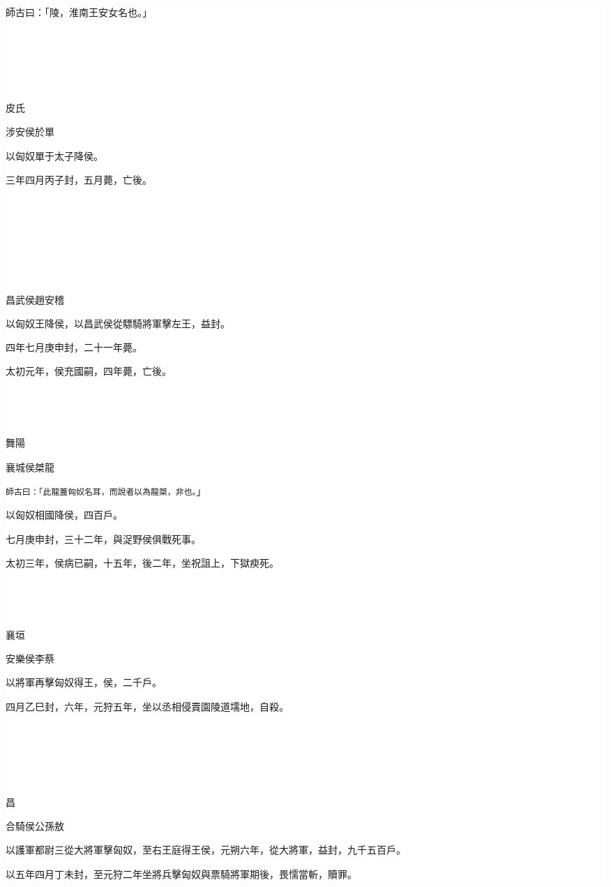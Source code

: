 師古曰：「陵，淮南王安女名也。」

　

　

　

皮氏

涉安侯於單

以匈奴單于太子降侯。

三年四月丙子封，五月薨，亡後。

　

　

　

　

昌武侯趙安稽

以匈奴王降侯，以昌武侯從驃騎將軍擊左王，益封。

四年七月庚申封，二十一年薨。

太初元年，侯充國嗣，四年薨，亡後。

　

　

舞陽

襄城侯桀龍

`師古曰：「此龍蓋匈奴名耳，而說者以為龍桀，非也。`」

以匈奴相國降侯，四百戶。

七月庚申封，三十二年，與浞野侯俱戰死事。

太初三年，侯病已嗣，十五年，後二年，坐祝詛上，下獄瘐死。

　

　

襄垣

安樂侯李蔡

以將軍再擊匈奴得王，侯，二千戶。

四月乙巳封，六年，元狩五年，坐以丞相侵賣園陵道壖地，自殺。

　

　

　

昌

合騎侯公孫敖

以護軍都尉三從大將軍擊匈奴，至右王庭得王侯，元朔六年，從大將軍，益封，九千五百戶。

以五年四月丁未封，至元狩二年坐將兵擊匈奴與票騎將軍期後，畏懦當斬，贖罪。
